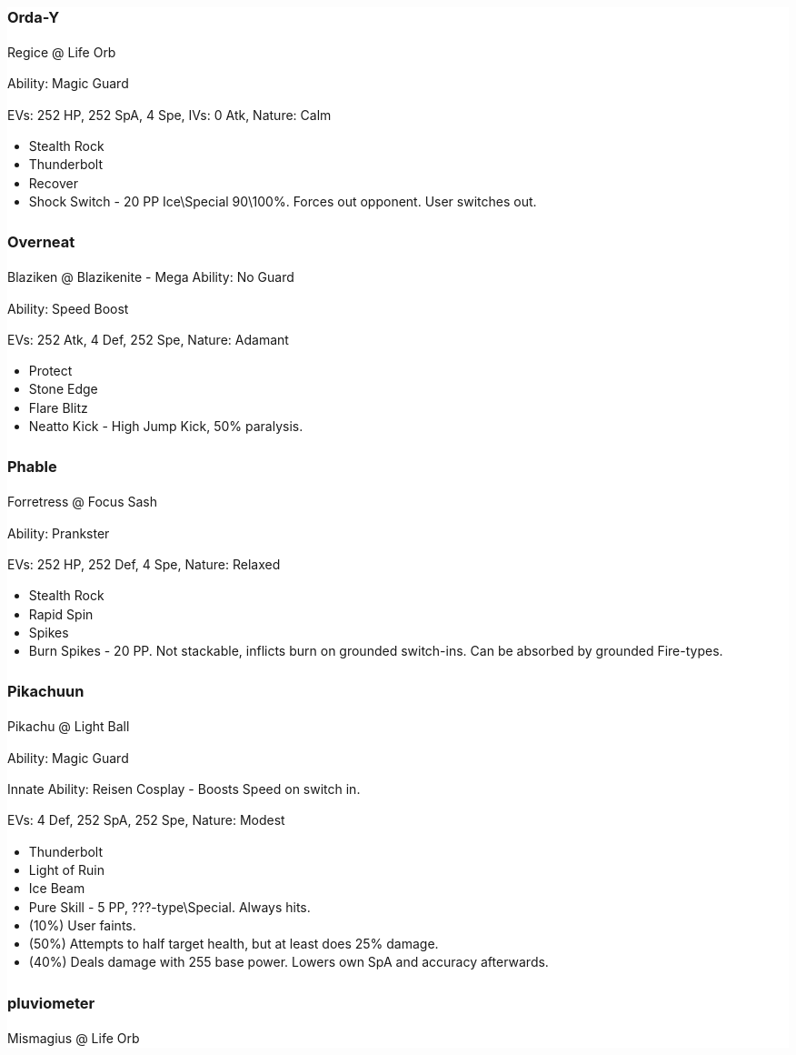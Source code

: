 ### Orda-Y
Regice @ Life Orb

Ability: Magic Guard

EVs: 252 HP, 252 SpA, 4 Spe, IVs: 0 Atk, Nature: Calm

- Stealth Rock
- Thunderbolt
- Recover
- Shock Switch - 20 PP Ice\Special 90\100%. Forces out opponent. User switches out.

### Overneat
Blaziken @ Blazikenite - Mega Ability: No Guard

Ability: Speed Boost

EVs: 252 Atk, 4 Def, 252 Spe, Nature: Adamant

- Protect
- Stone Edge
- Flare Blitz
- Neatto Kick - High Jump Kick, 50% paralysis.

### Phable
Forretress @ Focus Sash

Ability: Prankster

EVs: 252 HP, 252 Def, 4 Spe, Nature: Relaxed

- Stealth Rock
- Rapid Spin
- Spikes
- Burn Spikes - 20 PP. Not stackable, inflicts burn on grounded switch-ins. Can be absorbed by grounded Fire-types.

### Pikachuun
Pikachu @ Light Ball

Ability: Magic Guard

Innate Ability: Reisen Cosplay - Boosts Speed on switch in.

EVs: 4 Def, 252 SpA, 252 Spe, Nature: Modest

- Thunderbolt
- Light of Ruin
- Ice Beam
- Pure Skill - 5 PP, ???-type\Special. Always hits.
 - (10%) User faints.
 - (50%) Attempts to half target health, but at least does 25% damage.
 - (40%) Deals damage with 255 base power. Lowers own SpA and accuracy afterwards.

### pluviometer
Mismagius @ Life Orb
